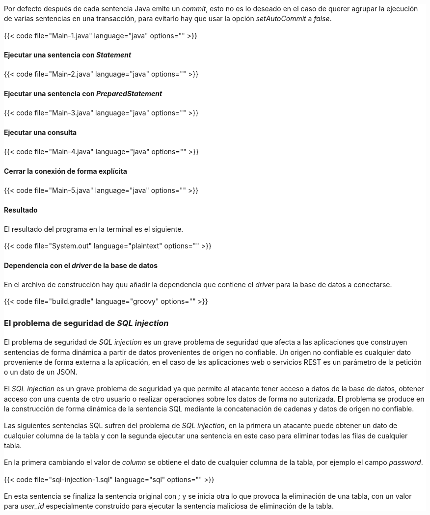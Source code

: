 Por defecto después de cada sentencia Java emite un _commit_, esto no es lo deseado en el caso de querer agrupar la ejecución de varias sentencias en una transacción, para evitarlo hay que usar la opción _setAutoCommit_ a _false_.

{{< code file="Main-1.java" language="java" options="" >}}

#### Ejecutar una sentencia con _Statement_

{{< code file="Main-2.java" language="java" options="" >}}

#### Ejecutar una sentencia con _PreparedStatement_

{{< code file="Main-3.java" language="java" options="" >}}

#### Ejecutar una consulta

{{< code file="Main-4.java" language="java" options="" >}}

#### Cerrar la conexión de forma explícita

{{< code file="Main-5.java" language="java" options="" >}}

#### Resultado 

El resultado del programa en la terminal es el siguiente.

{{< code file="System.out" language="plaintext" options="" >}}

#### Dependencia con el _driver_ de la base de datos

En el archivo de construcción hay quu añadir la dependencia que contiene el _driver_ para la base de datos a conectarse.

{{< code file="build.gradle" language="groovy" options="" >}}

### El problema de seguridad de _SQL injection_

El problema de seguridad de _SQL injection_ es un grave problema de seguridad que afecta a las aplicaciones que construyen sentencias de forma dinámica a partir de datos provenientes de origen no confiable. Un origen no confiable es cualquier dato proveniente de forma externa a la aplicación, en el caso de las aplicaciones web o servicios REST es un parámetro de la petición o un dato de un JSON.

El _SQL injection_ es un grave problema de seguridad ya que permite al atacante tener acceso a datos de la base de datos, obtener acceso con una cuenta de otro usuario o realizar operaciones sobre los datos de forma no autorizada. El problema se produce en la construcción de forma dinámica de la sentencia SQL mediante la concatenación de cadenas y datos de origen no confiable.

Las siguientes sentencias SQL sufren del problema de _SQL injection_, en la primera un atacante puede obtener un dato de cualquier columna de la tabla y con la segunda ejecutar una sentencia en este caso para eliminar todas las filas de cualquier tabla.

En la primera cambiando el valor de _column_ se obtiene el dato de cualquier columna de la tabla, por ejemplo el campo _password_.

{{< code file="sql-injection-1.sql" language="sql" options="" >}}

En esta sentencia se finaliza la sentencia original con _;_ y se inicia otra lo que provoca la eliminación de una tabla, con un valor para _user\_id_ especialmente construido para ejecutar la sentencia maliciosa de eliminación de la tabla.
